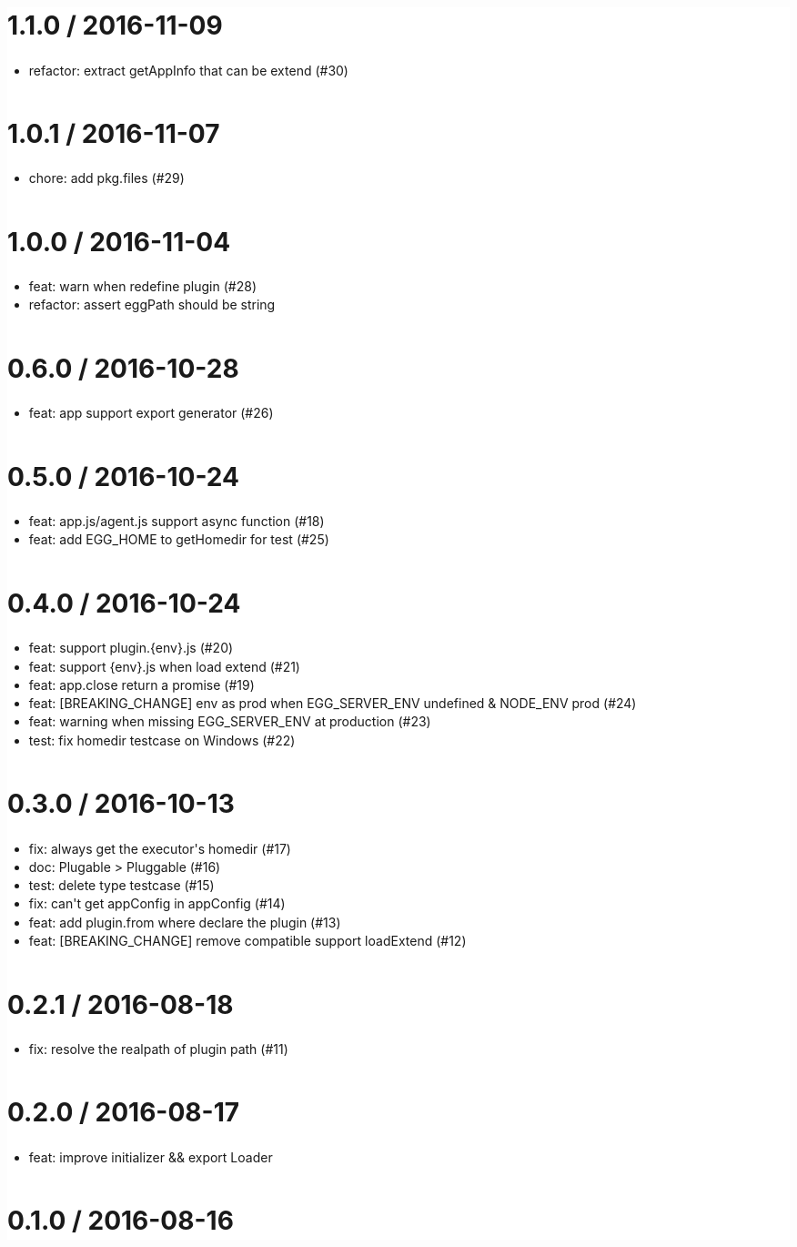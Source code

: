 1.1.0 / 2016-11-09
==================

  * refactor: extract getAppInfo that can be extend (#30)

1.0.1 / 2016-11-07
==================

  * chore: add pkg.files (#29)

1.0.0 / 2016-11-04
==================

  * feat: warn when redefine plugin (#28)
  * refactor: assert eggPath should be string

0.6.0 / 2016-10-28
==================

  * feat: app support export generator (#26)

0.5.0 / 2016-10-24
==================

  * feat: app.js/agent.js support async function (#18)
  * feat: add EGG_HOME to getHomedir for test (#25)

0.4.0 / 2016-10-24
==================

  * feat: support plugin.{env}.js (#20)
  * feat: support {env}.js when load extend (#21)
  * feat: app.close return a promise (#19)
  * feat: [BREAKING_CHANGE] env as prod when EGG_SERVER_ENV undefined & NODE_ENV prod (#24)
  * feat: warning when missing EGG_SERVER_ENV at production (#23)
  * test: fix homedir testcase on Windows (#22)

0.3.0 / 2016-10-13
==================

  * fix: always get the executor's homedir (#17)
  * doc: Plugable > Pluggable (#16)
  * test: delete type testcase (#15)
  * fix: can't get appConfig in appConfig (#14)
  * feat: add plugin.from where declare the plugin (#13)
  * feat: [BREAKING_CHANGE] remove compatible support loadExtend (#12)

0.2.1 / 2016-08-18
==================

  * fix: resolve the realpath of plugin path (#11)

0.2.0 / 2016-08-17
==================

  * feat: improve initializer && export Loader

0.1.0 / 2016-08-16
==================
